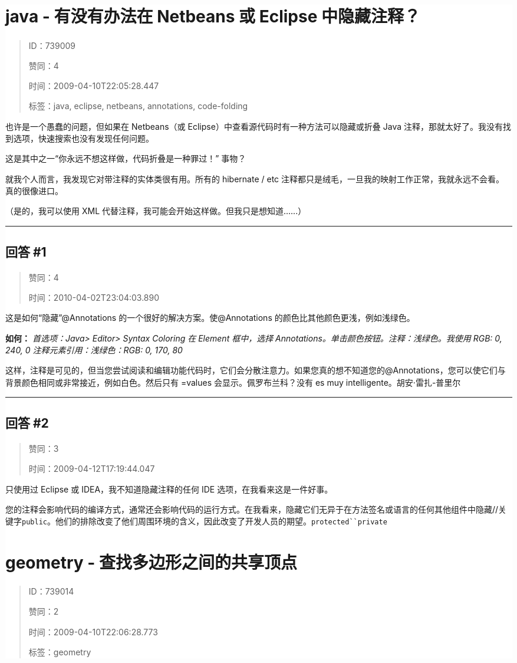 # java - 有没有办法在 Netbeans 或 Eclipse 中隐藏注释？

> ID：739009
> 
> 赞同：4
> 
> 时间：2009-04-10T22:05:28.447
> 
> 标签：java, eclipse, netbeans, annotations, code-folding

也许是一个愚蠢的问题，但如果在 Netbeans（或 Eclipse）中查看源代码时有一种方法可以隐藏或折叠 Java 注释，那就太好了。我没有找到选项，快速搜索也没有发现任何问题。

这是其中之一“你永远不想这样做，代码折叠是一种罪过！” 事物？

就我个人而言，我发现它对带注释的实体类很有用。所有的 hibernate / etc 注释都只是绒毛，一旦我的映射工作正常，我就永远不会看。真的很像进口。

（是的，我可以使用 XML 代替注释，我可能会开始这样做。但我只是想知道......）

* * *

## 回答 #1

> 赞同：4
> 
> 时间：2010-04-02T23:04:03.890

这是如何“隐藏”@Annotations 的一个很好的解决方案。使@Annotations 的颜色比其他颜色更浅，例如浅绿色。

**如何：** *首选项：Java> Editor> Syntax Coloring 在 Element 框中，选择 Annotations。单击颜色按钮。注释：浅绿色。我使用 RGB: 0, 240, 0 注释元素引用：浅绿色：RGB: 0, 170, 80*

这样，注释是可见的，但当您尝试阅读和编辑功能代码时，它们会分散注意力。如果您真的想不知道您的@Annotations，您可以使它们与背景颜色相同或非常接近，例如白色。然后只有 =values 会显示。佩罗布兰科？没有 es muy intelligente。胡安·雷扎-普里尔

* * *

## 回答 #2

> 赞同：3
> 
> 时间：2009-04-12T17:19:44.047

只使用过 Eclipse 或 IDEA，我不知道隐藏注释的任何 IDE 选项，在我看来这是一件好事。

您的注释会影响代码的编译方式，通常还会影响代码的运行方式。在我看来，隐藏它们无异于在方法签名或语言的任何其他组件中隐藏//关键字`public`。他们的排除改变了他们周围环境的含义，因此改变了开发人员的期望。`protected``private`

# geometry - 查找多边形之间的共享顶点

> ID：739014
> 
> 赞同：2
> 
> 时间：2009-04-10T22:06:28.773
> 
> 标签：geometry
